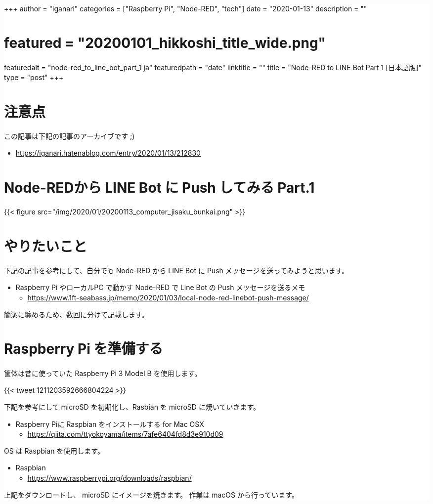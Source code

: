 +++
author = "iganari"
categories = ["Raspberry Pi", "Node-RED", "tech"]
date = "2020-01-13"
description = ""
# featured = "20200101_hikkoshi_title_wide.png"
featuredalt = "node-red_to_line_bot_part_1 ja"
featuredpath = "date"
linktitle = ""
title = "Node-RED to LINE Bot Part 1 [日本語版]"
type = "post"
+++

# 注意点

この記事は下記の記事のアーカイブです ;)

+ https://iganari.hatenablog.com/entry/2020/01/13/212830

# Node-REDから LINE Bot に Push してみる Part.1

{{< figure src="/img/2020/01/20200113_computer_jisaku_bunkai.png" >}}

# やりたいこと

下記の記事を参考にして、自分でも Node-RED から LINE Bot に Push メッセージを送ってみようと思います。

+ Raspberry Pi やローカルPC で動かす Node-RED で Line Bot の Push メッセージを送るメモ
  + https://www.1ft-seabass.jp/memo/2020/01/03/local-node-red-linebot-push-message/

簡潔に纏めるため、数回に分けて記載します。

# Raspberry Pi を準備する

筐体は昔に使っていた Raspberry Pi 3 Model B を使用します。

{{< tweet 1211203592666804224 >}}

下記を参考にして microSD を初期化し、Rasbian を microSD に焼いていきます。

+ Raspberry Piに Raspbian をインストールする for Mac OSX
  + https://qiita.com/ttyokoyama/items/7afe6404fd8d3e910d09

OS は Raspbian を使用します。

+ Raspbian
  + https://www.raspberrypi.org/downloads/raspbian/

上記をダウンロードし、 microSD にイメージを焼きます。
作業は macOS から行っています。
